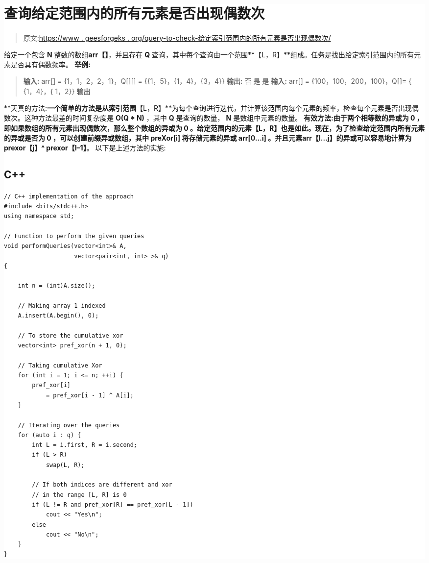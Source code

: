 # 查询给定范围内的所有元素是否出现偶数次

> 原文:[https://www . geesforgeks . org/query-to-check-给定索引范围内的所有元素是否出现偶数次/](https://www.geeksforgeeks.org/queries-to-check-whether-all-the-elements-in-the-given-index-range-occur-even-number-of-times/)

给定一个包含 **N** 整数的数组**arr【】**，并且存在 **Q** 查询，其中每个查询由一个范围**【L，R】**组成。任务是找出给定索引范围内的所有元素是否具有偶数频率。
**举例:**

> **输入:** arr[] = {1，1，2，2，1}，Q[][] = {{1，5}，{1，4}，{3，4}}
> **输出:**
> 否
> 是
> 是
> **输入:** arr[] = {100，100，200，100}，Q[]= { {1，4}，{ 1，2}}
> **输出**

**天真的方法:**一个简单的方法是从索引范围**【L，R】**为每个查询进行迭代，并计算该范围内每个元素的频率，检查每个元素是否出现偶数次。这种方法最差的时间复杂度是 **O(Q * N)** ，其中 **Q** 是查询的数量， **N** 是数组中元素的数量。
**有效方法:**由于两个相等数的异或为 **0** ，即如果数组的所有元素出现偶数次，那么整个数组的异或为 **0** 。给定范围内的元素**【L，R】**也是如此。现在，为了检查给定范围内所有元素的异或是否为 **0** ，可以创建前缀异或数组，其中 **preXor[i]** 将存储元素的异或 **arr[0…i]** 。并且元素**arr【I…j】**的异或可以容易地计算为**prexor【j】^ prexor【I–1】**。
以下是上述方法的实施:

## C++

```
// C++ implementation of the approach
#include <bits/stdc++.h>
using namespace std;

// Function to perform the given queries
void performQueries(vector<int>& A,
                    vector<pair<int, int> >& q)
{

    int n = (int)A.size();

    // Making array 1-indexed
    A.insert(A.begin(), 0);

    // To store the cumulative xor
    vector<int> pref_xor(n + 1, 0);

    // Taking cumulative Xor
    for (int i = 1; i <= n; ++i) {
        pref_xor[i]
            = pref_xor[i - 1] ^ A[i];
    }

    // Iterating over the queries
    for (auto i : q) {
        int L = i.first, R = i.second;
        if (L > R)
            swap(L, R);

        // If both indices are different and xor
        // in the range [L, R] is 0
        if (L != R and pref_xor[R] == pref_xor[L - 1])
            cout << "Yes\n";
        else
            cout << "No\n";
    }
}
```